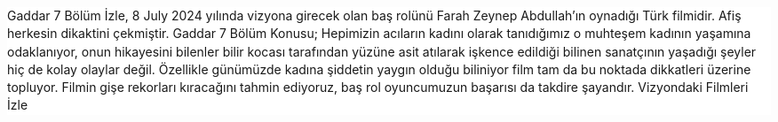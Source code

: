 Gaddar 7 Bölüm İzle, 8 July 2024 yılında vizyona girecek olan baş rolünü Farah Zeynep Abdullah’ın oynadığı Türk filmidir. Afiş herkesin dikaktini çekmiştir.
Gaddar 7 Bölüm Konusu; Hepimizin acıların kadını olarak tanıdığımız o muhteşem kadının yaşamına odaklanıyor, onun hikayesini bilenler bilir kocası tarafından yüzüne asit atılarak işkence edildiği bilinen sanatçının yaşadığı şeyler hiç de kolay olaylar değil. Özellikle günümüzde kadına şiddetin yaygın olduğu biliniyor film tam da bu noktada dikkatleri üzerine topluyor. Filmin gişe rekorları kıracağını tahmin ediyoruz, baş rol oyuncumuzun başarısı da takdire şayandır. Vizyondaki Filmleri İzle
